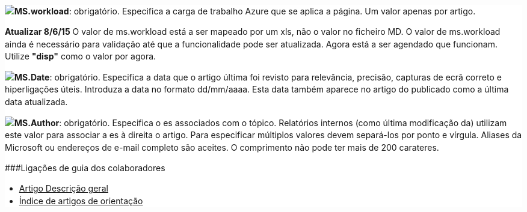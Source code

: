 ![](./media/article-metadata/checkmark-small.png)**MS.workload**: obrigatório. Especifica a carga de trabalho Azure que se aplica a página. Um valor apenas por artigo.

**Atualizar 8/6/15** O valor de ms.workload está a ser mapeado por um xls, não o valor no ficheiro MD. O valor de ms.workload ainda é necessário para validação até que a funcionalidade pode ser atualizada. Agora está a ser agendado que funcionam.  Utilize **"disp"** como o valor por agora.

![](./media/article-metadata/checkmark-small.png)**MS.Date**: obrigatório. Especifica a data que o artigo última foi revisto para relevância, precisão, capturas de ecrã correto e hiperligações úteis. Introduza a data no formato dd/mm/aaaa. Esta data também aparece no artigo do publicado como a última data atualizada.

![](./media/article-metadata/checkmark-small.png)**MS.Author**: obrigatório. Especifica o es associados com o tópico. Relatórios internos (como última modificação da) utilizam este valor para associar a es à direita o artigo. Para especificar múltiplos valores devem separá-los por ponto e vírgula. Aliases da Microsoft ou endereços de e-mail completo são aceites. O comprimento não pode ter mais de 200 carateres.


###<a name="contributors-guide-links"></a>Ligações de guia dos colaboradores

- [Artigo Descrição geral](./../README.md)
- [Índice de artigos de orientação](./contributor-guide-index.md)



[Sintaxe]: #syntax
[Utilização]: #usage
[Atributos e valores para a secção de propriedades]: #attributes-and-values-for-the-properties-section
[Atributos e valores para a secção de etiquetas]: #attributes-and-values-for-the-tags-section

